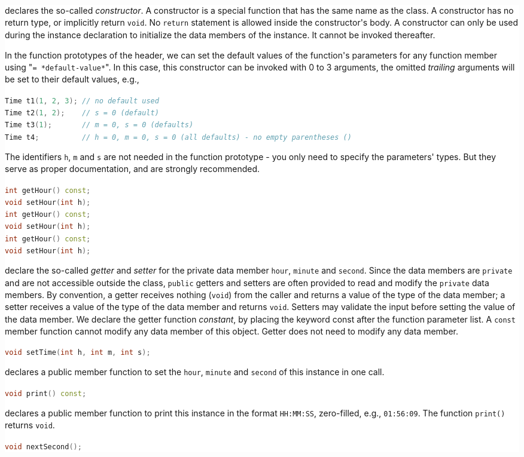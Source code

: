 declares the so-called *constructor*. A constructor is a special  function that has the same name as the class. A constructor has no  return type, or implicitly return `void`. No `return` statement is allowed inside the constructor's body. A constructor can  only be used during the instance declaration to initialize the data  members of the instance. It cannot be invoked thereafter.

In the function prototypes of the header, we can set the default  values of the function's parameters for any function member using "`= *default-value*`".  In this case, this constructor can be invoked with 0 to 3 arguments, the omitted *trailing* arguments will be set to their default values, e.g.,

```c++
Time t1(1, 2, 3); // no default used
Time t2(1, 2);    // s = 0 (default)
Time t3(1);       // m = 0, s = 0 (defaults)
Time t4;          // h = 0, m = 0, s = 0 (all defaults) - no empty parentheses ()
```

The identifiers `h`, `m` and `s` are not needed in the function prototype - you only need to specify the  parameters' types. But they serve as  proper documentation, and are  strongly recommended.

```c++
int getHour() const;
void setHour(int h);
int getHour() const;
void setHour(int h);
int getHour() const;
void setHour(int h);
```

declare the so-called *getter* and *setter* for the private data member `hour`, `minute` and `second`. Since the data members are `private` and are not accessible outside the class, `public` getters and setters are often provided to read and modify the `private` data members.  By convention, a getter receives nothing (`void`) from the caller and returns a value of the type of the data member; a  setter receives a value of the type of the data member and returns `void`. Setters may validate the input before setting the value of the data member.
We declare the getter function *constant*, by placing the keyword const after the function parameter list. A `const` member function cannot modify any data member of this object. Getter does not need to modify any data member.

```c++
void setTime(int h, int m, int s);
```


declares a public member function to set the `hour`, `minute` and `second` of this instance in one call.

```c++
void print() const;
```


declares a public member function to print this instance in the format `HH:MM:SS`, zero-filled, e.g., `01:56:09`. The function `print()` returns `void`.

```c++
void nextSecond();
```
